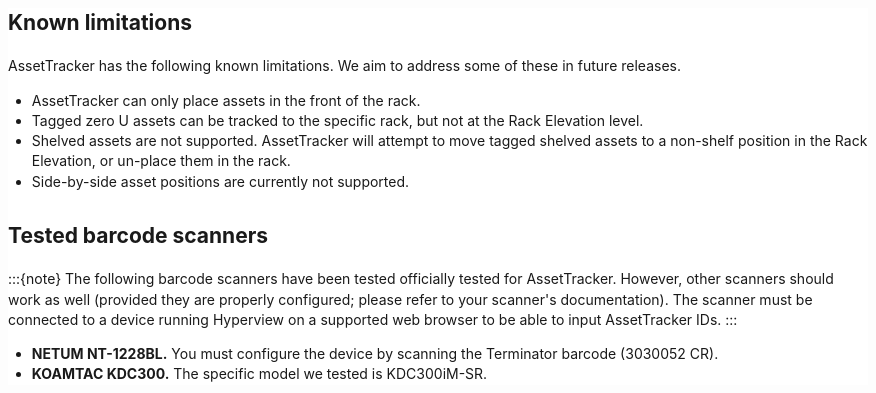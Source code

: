 ## Known limitations

AssetTracker has the following known limitations. We aim to address some of these in future releases.

- AssetTracker can only place assets in the front of the rack.
- Tagged zero U assets can be tracked to the specific rack, but not at the Rack Elevation level.
- Shelved assets are not supported. AssetTracker will attempt to move tagged shelved assets to a non-shelf position in the Rack Elevation, or un-place them in the rack.
- Side-by-side asset positions are currently not supported.

## Tested barcode scanners

:::{note}
The following barcode scanners have been tested officially tested for AssetTracker. However, other scanners should work as well (provided they are properly configured; please refer to your scanner's documentation). The scanner must be connected to a device running Hyperview on a supported web browser to be able to input AssetTracker IDs.
:::

- **NETUM NT-1228BL.** You must configure the device by scanning the Terminator barcode (3030052 CR).
- **KOAMTAC KDC300.** The specific model we tested is KDC300iM-SR.
